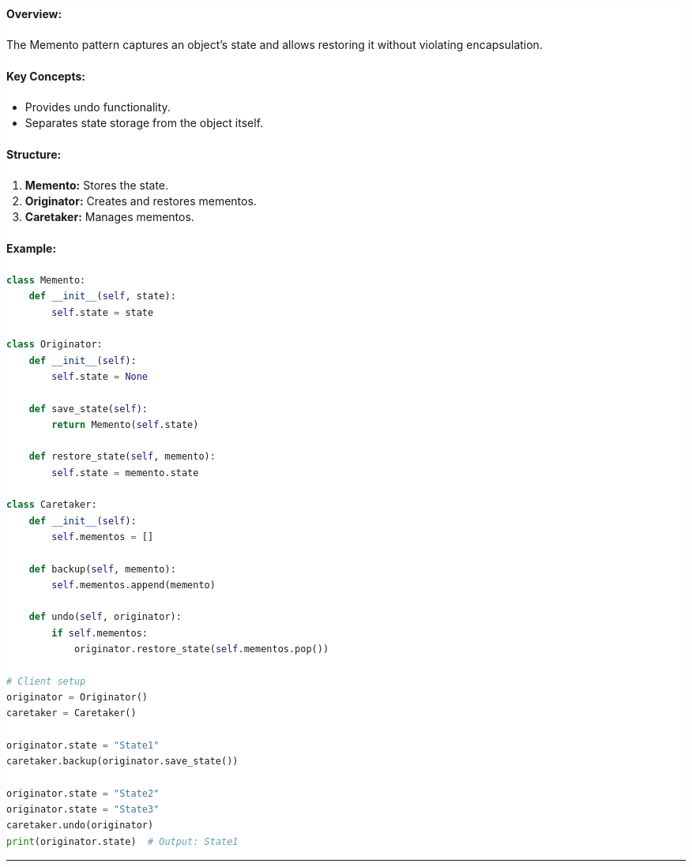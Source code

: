 #### Overview:
The Memento pattern captures an object’s state and allows restoring it without violating encapsulation.

#### Key Concepts:
- Provides undo functionality.
- Separates state storage from the object itself.

#### Structure:
1. **Memento:** Stores the state.
2. **Originator:** Creates and restores mementos.
3. **Caretaker:** Manages mementos.

#### Example:
```python
class Memento:
    def __init__(self, state):
        self.state = state

class Originator:
    def __init__(self):
        self.state = None

    def save_state(self):
        return Memento(self.state)

    def restore_state(self, memento):
        self.state = memento.state

class Caretaker:
    def __init__(self):
        self.mementos = []

    def backup(self, memento):
        self.mementos.append(memento)

    def undo(self, originator):
        if self.mementos:
            originator.restore_state(self.mementos.pop())

# Client setup
originator = Originator()
caretaker = Caretaker()

originator.state = "State1"
caretaker.backup(originator.save_state())

originator.state = "State2"
originator.state = "State3"
caretaker.undo(originator)
print(originator.state)  # Output: State1
```

---
